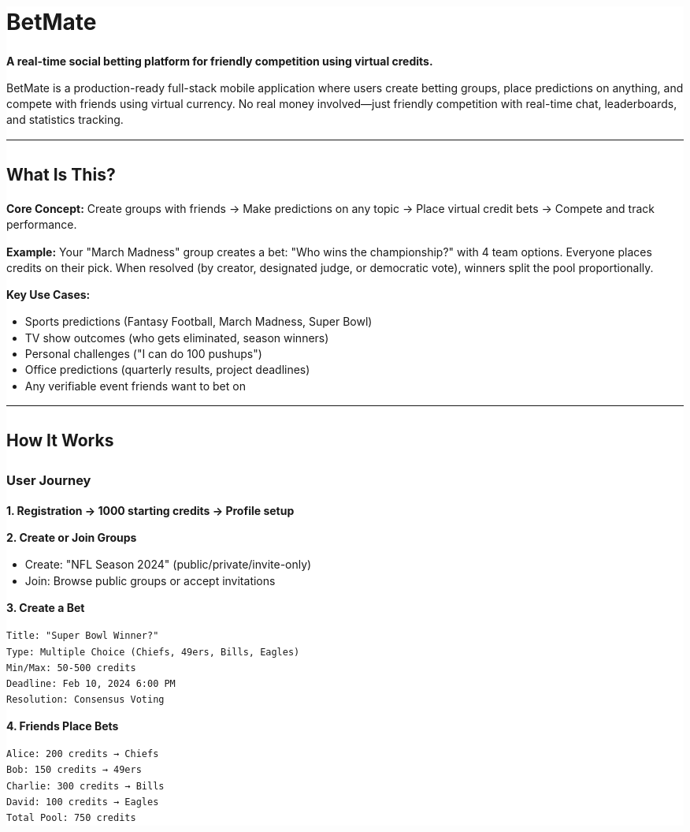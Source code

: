 # BetMate

**A real-time social betting platform for friendly competition using virtual credits.**

BetMate is a production-ready full-stack mobile application where users create betting groups, place predictions on anything, and compete with friends using virtual currency. No real money involved—just friendly competition with real-time chat, leaderboards, and statistics tracking.

---

## What Is This?

**Core Concept:** Create groups with friends → Make predictions on any topic → Place virtual credit bets → Compete and track performance.

**Example:** Your "March Madness" group creates a bet: "Who wins the championship?" with 4 team options. Everyone places credits on their pick. When resolved (by creator, designated judge, or democratic vote), winners split the pool proportionally.

**Key Use Cases:**
- Sports predictions (Fantasy Football, March Madness, Super Bowl)
- TV show outcomes (who gets eliminated, season winners)
- Personal challenges ("I can do 100 pushups")
- Office predictions (quarterly results, project deadlines)
- Any verifiable event friends want to bet on

---

## How It Works

### User Journey

**1. Registration → 1000 starting credits → Profile setup**

**2. Create or Join Groups**
- Create: "NFL Season 2024" (public/private/invite-only)
- Join: Browse public groups or accept invitations

**3. Create a Bet**
```
Title: "Super Bowl Winner?"
Type: Multiple Choice (Chiefs, 49ers, Bills, Eagles)
Min/Max: 50-500 credits
Deadline: Feb 10, 2024 6:00 PM
Resolution: Consensus Voting
```

**4. Friends Place Bets**
```
Alice: 200 credits → Chiefs
Bob: 150 credits → 49ers
Charlie: 300 credits → Bills
David: 100 credits → Eagles
Total Pool: 750 credits
```
